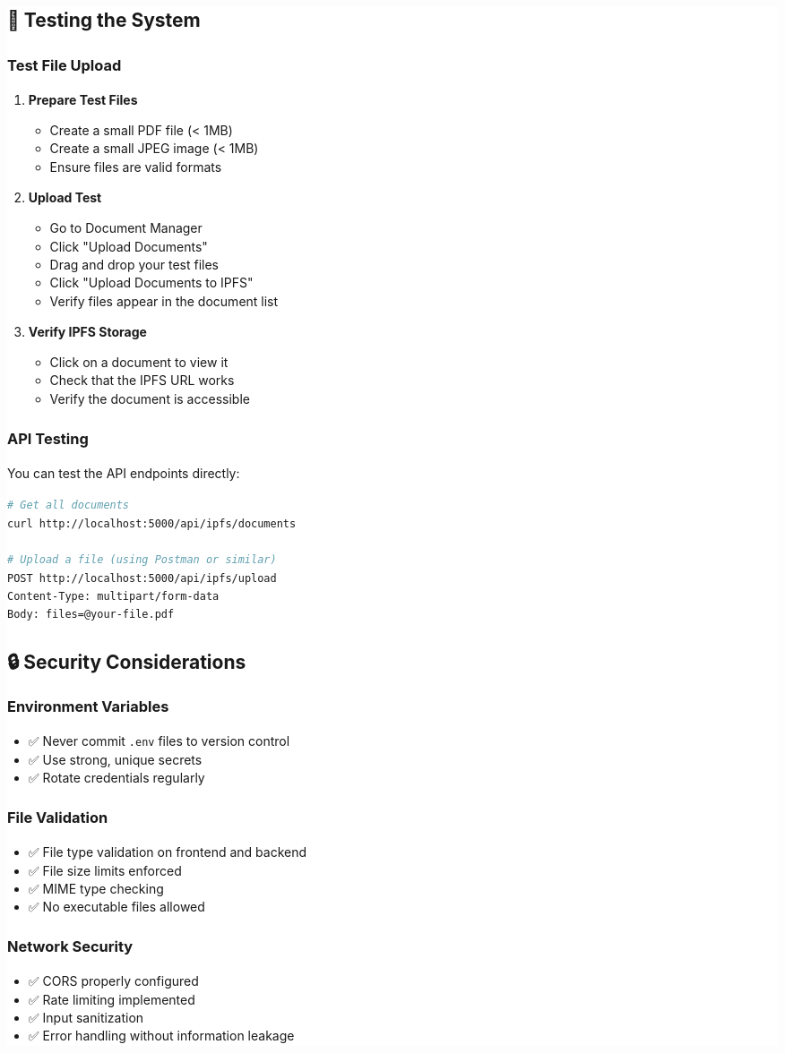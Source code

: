 ## 🧪 Testing the System

### Test File Upload

1. **Prepare Test Files**
   - Create a small PDF file (< 1MB)
   - Create a small JPEG image (< 1MB)
   - Ensure files are valid formats

2. **Upload Test**
   - Go to Document Manager
   - Click "Upload Documents"
   - Drag and drop your test files
   - Click "Upload Documents to IPFS"
   - Verify files appear in the document list

3. **Verify IPFS Storage**
   - Click on a document to view it
   - Check that the IPFS URL works
   - Verify the document is accessible

### API Testing

You can test the API endpoints directly:

```bash
# Get all documents
curl http://localhost:5000/api/ipfs/documents

# Upload a file (using Postman or similar)
POST http://localhost:5000/api/ipfs/upload
Content-Type: multipart/form-data
Body: files=@your-file.pdf
```

## 🔒 Security Considerations

### Environment Variables
- ✅ Never commit `.env` files to version control
- ✅ Use strong, unique secrets
- ✅ Rotate credentials regularly

### File Validation
- ✅ File type validation on frontend and backend
- ✅ File size limits enforced
- ✅ MIME type checking
- ✅ No executable files allowed

### Network Security
- ✅ CORS properly configured
- ✅ Rate limiting implemented
- ✅ Input sanitization
- ✅ Error handling without information leakage
